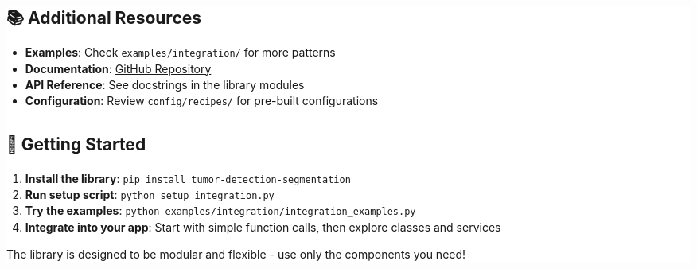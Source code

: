 ## 📚 Additional Resources

- **Examples**: Check `examples/integration/` for more patterns
- **Documentation**: [GitHub Repository](https://github.com/hkevin01/tumor-detection-segmentation)
- **API Reference**: See docstrings in the library modules
- **Configuration**: Review `config/recipes/` for pre-built configurations

## 🚀 Getting Started

1. **Install the library**: `pip install tumor-detection-segmentation`
2. **Run setup script**: `python setup_integration.py`
3. **Try the examples**: `python examples/integration/integration_examples.py`
4. **Integrate into your app**: Start with simple function calls, then explore classes and services

The library is designed to be modular and flexible - use only the components you need!
